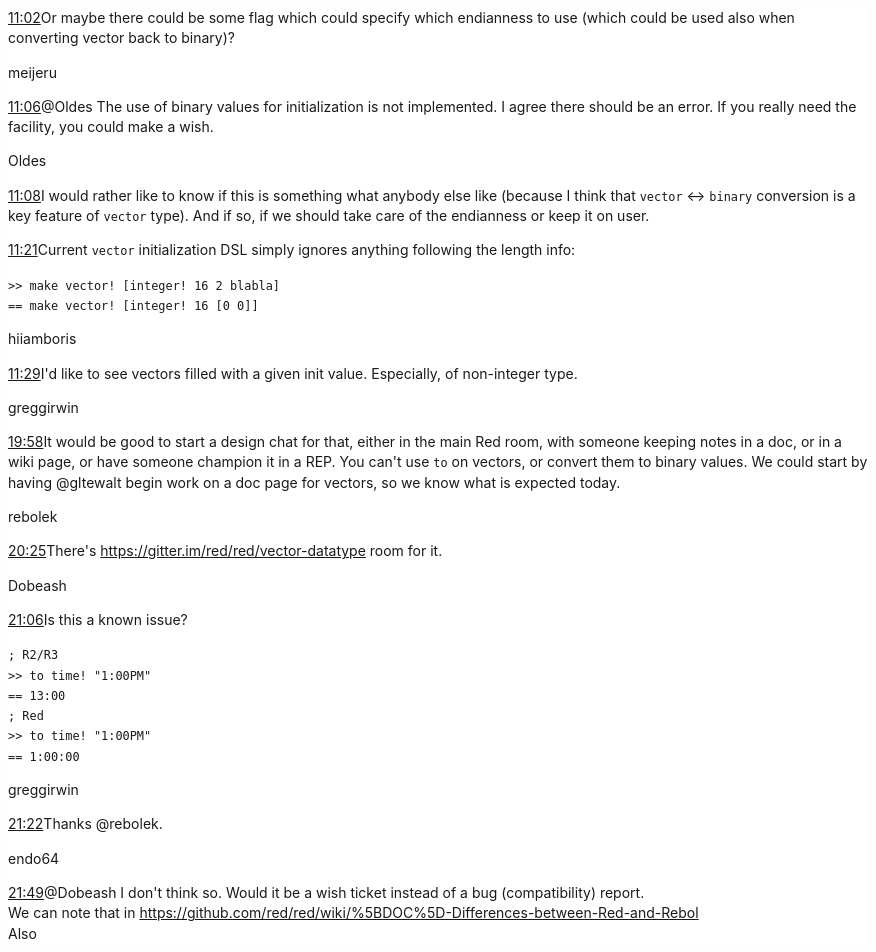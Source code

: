 [11:02](#msg5c3dbdaf0721b912a5829daf)Or maybe there could be some flag which could specify which endianness to use (which could be used also when converting vector back to binary)?

meijeru

[11:06](#msg5c3dbeb98318994524f1c1c9)@Oldes The use of binary values for initialization is not implemented. I agree there should be an error. If you really need the facility, you could make a wish.

Oldes

[11:08](#msg5c3dbf3cf780a1521f130608)I would rather like to know if this is something what anybody else like (because I think that `vector` &lt;-&gt; `binary` conversion is a key feature of `vector` type). And if so, if we should take care of the endianness or keep it on user.

[11:21](#msg5c3dc25020b78635b628212f)Current `vector` initialization DSL simply ignores anything following the length info:

```
>> make vector! [integer! 16 2 blabla]
== make vector! [integer! 16 [0 0]]
```

hiiamboris

[11:29](#msg5c3dc4318318994524f1e86b)I'd like to see vectors filled with a given init value. Especially, of non-integer type.

greggirwin

[19:58](#msg5c3e3b5aba5936605bc5c150)It would be good to start a design chat for that, either in the main Red room, with someone keeping notes in a doc, or in a wiki page, or have someone champion it in a REP. You can't use `to` on vectors, or convert them to binary values. We could start by having @gltewalt begin work on a doc page for vectors, so we know what is expected today.

rebolek

[20:25](#msg5c3e41a120b78635b62ba31a)There's https://gitter.im/red/red/vector-datatype room for it.

Dobeash

[21:06](#msg5c3e4b701cb70a372ae45b7e)Is this a known issue?

```
; R2/R3
>> to time! "1:00PM"  
== 13:00
; Red
>> to time! "1:00PM"
== 1:00:00
```

greggirwin

[21:22](#msg5c3e4f1ff780a1521f16e6d8)Thanks @rebolek.

endo64

[21:49](#msg5c3e557d95e17b4525591ae2)@Dobeash I don't think so. Would it be a wish ticket instead of a bug (compatibility) report.  
We can note that in https://github.com/red/red/wiki/%5BDOC%5D-Differences-between-Red-and-Rebol  
Also
